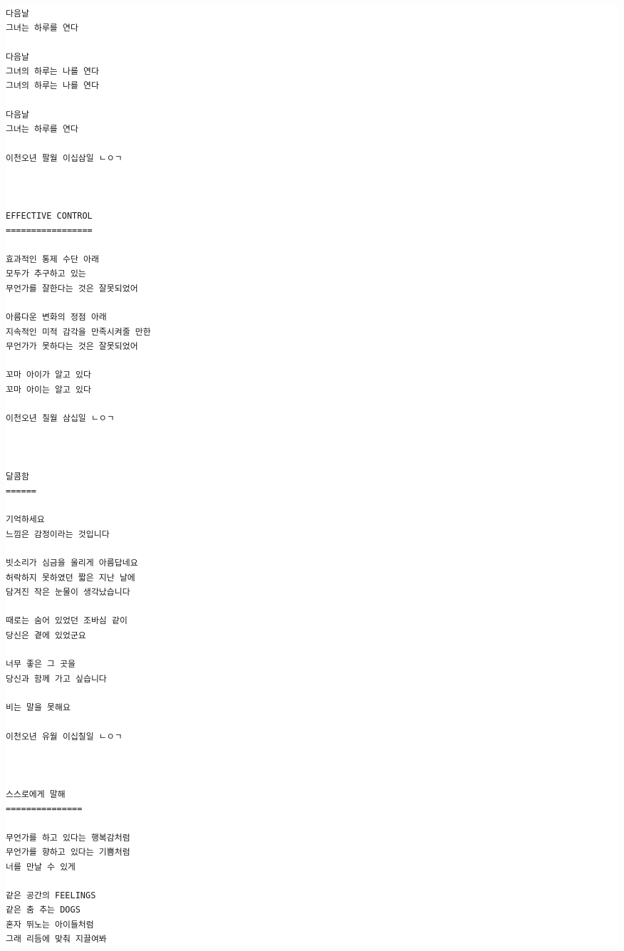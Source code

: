	다음날
	그녀는 하루를 연다
	
	다음날
	그녀의 하루는 나를 연다
	그녀의 하루는 나를 연다
	
	다음날
	그녀는 하루를 연다
	
	이천오년 팔월 이십삼일 ㄴㅇㄱ
	
	
	
	EFFECTIVE CONTROL
	=================
	
	효과적인 통제 수단 아래
	모두가 추구하고 있는
	무언가를 잘한다는 것은 잘못되었어
	
	아름다운 변화의 정점 아래
	지속적인 미적 감각을 만족시켜줄 만한
	무언가가 못하다는 것은 잘못되었어
	
	꼬마 아이가 알고 있다
	꼬마 아이는 알고 있다
	
	이천오년 칠월 삼십일 ㄴㅇㄱ
	
	
	
	달콤함
	======
	
	기억하세요
	느낌은 감정이라는 것입니다
	
	빗소리가 심금을 울리게 아름답네요
	허락하지 못하였던 짧은 지난 날에
	담겨진 작은 눈물이 생각났습니다
	
	때로는 숨어 있었던 조바심 같이
	당신은 곁에 있었군요
	
	너무 좋은 그 곳을
	당신과 함께 가고 싶습니다
	
	비는 말을 못해요
	
	이천오년 유월 이십칠일 ㄴㅇㄱ
	 
	
	
	스스로에게 말해
	===============
	
	무언가를 하고 있다는 행복감처럼
	무언가를 향하고 있다는 기쁨처럼
	너를 만날 수 있게
	
	같은 공간의 FEELINGS
	같은 춤 추는 DOGS
	혼자 뛰노는 아이들처럼
	그래 리듬에 맞춰 지끌여봐
	